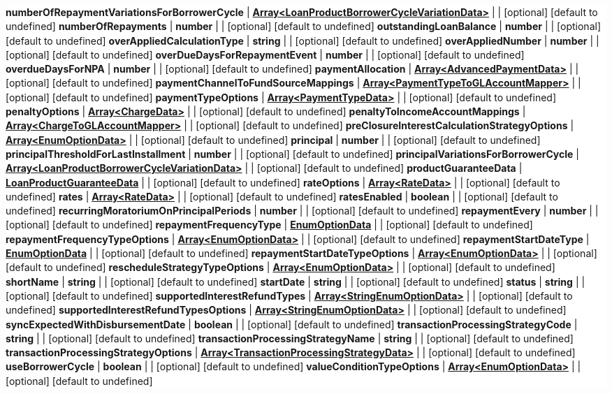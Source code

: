 **numberOfRepaymentVariationsForBorrowerCycle** | [**Array&lt;LoanProductBorrowerCycleVariationData&gt;**](LoanProductBorrowerCycleVariationData.md) |  | [optional] [default to undefined]
**numberOfRepayments** | **number** |  | [optional] [default to undefined]
**outstandingLoanBalance** | **number** |  | [optional] [default to undefined]
**overAppliedCalculationType** | **string** |  | [optional] [default to undefined]
**overAppliedNumber** | **number** |  | [optional] [default to undefined]
**overDueDaysForRepaymentEvent** | **number** |  | [optional] [default to undefined]
**overdueDaysForNPA** | **number** |  | [optional] [default to undefined]
**paymentAllocation** | [**Array&lt;AdvancedPaymentData&gt;**](AdvancedPaymentData.md) |  | [optional] [default to undefined]
**paymentChannelToFundSourceMappings** | [**Array&lt;PaymentTypeToGLAccountMapper&gt;**](PaymentTypeToGLAccountMapper.md) |  | [optional] [default to undefined]
**paymentTypeOptions** | [**Array&lt;PaymentTypeData&gt;**](PaymentTypeData.md) |  | [optional] [default to undefined]
**penaltyOptions** | [**Array&lt;ChargeData&gt;**](ChargeData.md) |  | [optional] [default to undefined]
**penaltyToIncomeAccountMappings** | [**Array&lt;ChargeToGLAccountMapper&gt;**](ChargeToGLAccountMapper.md) |  | [optional] [default to undefined]
**preClosureInterestCalculationStrategyOptions** | [**Array&lt;EnumOptionData&gt;**](EnumOptionData.md) |  | [optional] [default to undefined]
**principal** | **number** |  | [optional] [default to undefined]
**principalThresholdForLastInstallment** | **number** |  | [optional] [default to undefined]
**principalVariationsForBorrowerCycle** | [**Array&lt;LoanProductBorrowerCycleVariationData&gt;**](LoanProductBorrowerCycleVariationData.md) |  | [optional] [default to undefined]
**productGuaranteeData** | [**LoanProductGuaranteeData**](LoanProductGuaranteeData.md) |  | [optional] [default to undefined]
**rateOptions** | [**Array&lt;RateData&gt;**](RateData.md) |  | [optional] [default to undefined]
**rates** | [**Array&lt;RateData&gt;**](RateData.md) |  | [optional] [default to undefined]
**ratesEnabled** | **boolean** |  | [optional] [default to undefined]
**recurringMoratoriumOnPrincipalPeriods** | **number** |  | [optional] [default to undefined]
**repaymentEvery** | **number** |  | [optional] [default to undefined]
**repaymentFrequencyType** | [**EnumOptionData**](EnumOptionData.md) |  | [optional] [default to undefined]
**repaymentFrequencyTypeOptions** | [**Array&lt;EnumOptionData&gt;**](EnumOptionData.md) |  | [optional] [default to undefined]
**repaymentStartDateType** | [**EnumOptionData**](EnumOptionData.md) |  | [optional] [default to undefined]
**repaymentStartDateTypeOptions** | [**Array&lt;EnumOptionData&gt;**](EnumOptionData.md) |  | [optional] [default to undefined]
**rescheduleStrategyTypeOptions** | [**Array&lt;EnumOptionData&gt;**](EnumOptionData.md) |  | [optional] [default to undefined]
**shortName** | **string** |  | [optional] [default to undefined]
**startDate** | **string** |  | [optional] [default to undefined]
**status** | **string** |  | [optional] [default to undefined]
**supportedInterestRefundTypes** | [**Array&lt;StringEnumOptionData&gt;**](StringEnumOptionData.md) |  | [optional] [default to undefined]
**supportedInterestRefundTypesOptions** | [**Array&lt;StringEnumOptionData&gt;**](StringEnumOptionData.md) |  | [optional] [default to undefined]
**syncExpectedWithDisbursementDate** | **boolean** |  | [optional] [default to undefined]
**transactionProcessingStrategyCode** | **string** |  | [optional] [default to undefined]
**transactionProcessingStrategyName** | **string** |  | [optional] [default to undefined]
**transactionProcessingStrategyOptions** | [**Array&lt;TransactionProcessingStrategyData&gt;**](TransactionProcessingStrategyData.md) |  | [optional] [default to undefined]
**useBorrowerCycle** | **boolean** |  | [optional] [default to undefined]
**valueConditionTypeOptions** | [**Array&lt;EnumOptionData&gt;**](EnumOptionData.md) |  | [optional] [default to undefined]
